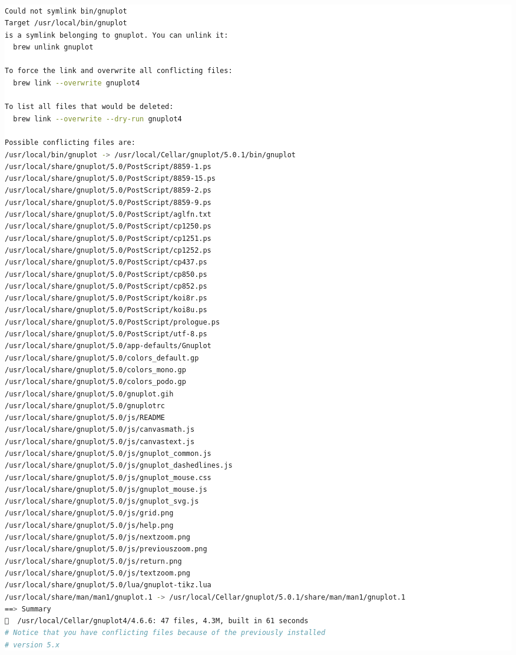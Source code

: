 ```sh
Could not symlink bin/gnuplot
Target /usr/local/bin/gnuplot
is a symlink belonging to gnuplot. You can unlink it:
  brew unlink gnuplot

To force the link and overwrite all conflicting files:
  brew link --overwrite gnuplot4

To list all files that would be deleted:
  brew link --overwrite --dry-run gnuplot4

Possible conflicting files are:
/usr/local/bin/gnuplot -> /usr/local/Cellar/gnuplot/5.0.1/bin/gnuplot
/usr/local/share/gnuplot/5.0/PostScript/8859-1.ps
/usr/local/share/gnuplot/5.0/PostScript/8859-15.ps
/usr/local/share/gnuplot/5.0/PostScript/8859-2.ps
/usr/local/share/gnuplot/5.0/PostScript/8859-9.ps
/usr/local/share/gnuplot/5.0/PostScript/aglfn.txt
/usr/local/share/gnuplot/5.0/PostScript/cp1250.ps
/usr/local/share/gnuplot/5.0/PostScript/cp1251.ps
/usr/local/share/gnuplot/5.0/PostScript/cp1252.ps
/usr/local/share/gnuplot/5.0/PostScript/cp437.ps
/usr/local/share/gnuplot/5.0/PostScript/cp850.ps
/usr/local/share/gnuplot/5.0/PostScript/cp852.ps
/usr/local/share/gnuplot/5.0/PostScript/koi8r.ps
/usr/local/share/gnuplot/5.0/PostScript/koi8u.ps
/usr/local/share/gnuplot/5.0/PostScript/prologue.ps
/usr/local/share/gnuplot/5.0/PostScript/utf-8.ps
/usr/local/share/gnuplot/5.0/app-defaults/Gnuplot
/usr/local/share/gnuplot/5.0/colors_default.gp
/usr/local/share/gnuplot/5.0/colors_mono.gp
/usr/local/share/gnuplot/5.0/colors_podo.gp
/usr/local/share/gnuplot/5.0/gnuplot.gih
/usr/local/share/gnuplot/5.0/gnuplotrc
/usr/local/share/gnuplot/5.0/js/README
/usr/local/share/gnuplot/5.0/js/canvasmath.js
/usr/local/share/gnuplot/5.0/js/canvastext.js
/usr/local/share/gnuplot/5.0/js/gnuplot_common.js
/usr/local/share/gnuplot/5.0/js/gnuplot_dashedlines.js
/usr/local/share/gnuplot/5.0/js/gnuplot_mouse.css
/usr/local/share/gnuplot/5.0/js/gnuplot_mouse.js
/usr/local/share/gnuplot/5.0/js/gnuplot_svg.js
/usr/local/share/gnuplot/5.0/js/grid.png
/usr/local/share/gnuplot/5.0/js/help.png
/usr/local/share/gnuplot/5.0/js/nextzoom.png
/usr/local/share/gnuplot/5.0/js/previouszoom.png
/usr/local/share/gnuplot/5.0/js/return.png
/usr/local/share/gnuplot/5.0/js/textzoom.png
/usr/local/share/gnuplot/5.0/lua/gnuplot-tikz.lua
/usr/local/share/man/man1/gnuplot.1 -> /usr/local/Cellar/gnuplot/5.0.1/share/man/man1/gnuplot.1
==> Summary
🍺  /usr/local/Cellar/gnuplot4/4.6.6: 47 files, 4.3M, built in 61 seconds
# Notice that you have conflicting files because of the previously installed
# version 5.x
```

